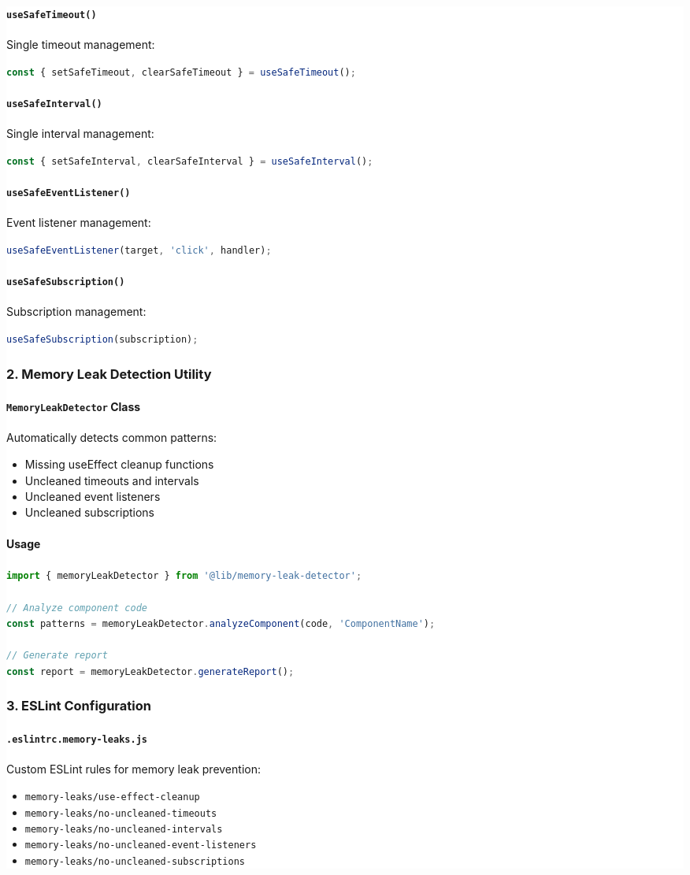 #### `useSafeTimeout()`
Single timeout management:
```typescript
const { setSafeTimeout, clearSafeTimeout } = useSafeTimeout();
```

#### `useSafeInterval()`
Single interval management:
```typescript
const { setSafeInterval, clearSafeInterval } = useSafeInterval();
```

#### `useSafeEventListener()`
Event listener management:
```typescript
useSafeEventListener(target, 'click', handler);
```

#### `useSafeSubscription()`
Subscription management:
```typescript
useSafeSubscription(subscription);
```

### 2. Memory Leak Detection Utility

#### `MemoryLeakDetector` Class
Automatically detects common patterns:
- Missing useEffect cleanup functions
- Uncleaned timeouts and intervals
- Uncleaned event listeners
- Uncleaned subscriptions

#### Usage
```typescript
import { memoryLeakDetector } from '@lib/memory-leak-detector';

// Analyze component code
const patterns = memoryLeakDetector.analyzeComponent(code, 'ComponentName');

// Generate report
const report = memoryLeakDetector.generateReport();
```

### 3. ESLint Configuration

#### `.eslintrc.memory-leaks.js`
Custom ESLint rules for memory leak prevention:
- `memory-leaks/use-effect-cleanup`
- `memory-leaks/no-uncleaned-timeouts`
- `memory-leaks/no-uncleaned-intervals`
- `memory-leaks/no-uncleaned-event-listeners`
- `memory-leaks/no-uncleaned-subscriptions`
